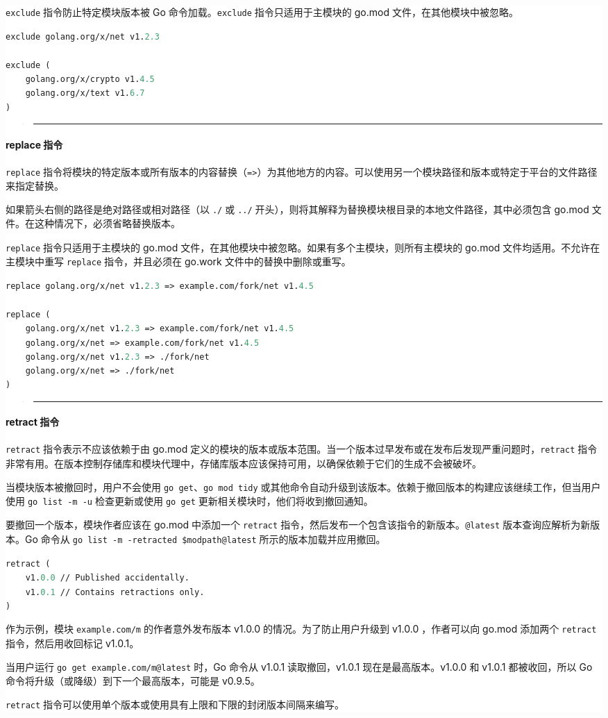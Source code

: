 `exclude` 指令防止特定模块版本被 Go 命令加载。`exclude` 指令只适用于主模块的 go.mod 文件，在其他模块中被忽略。

```go.mod
exclude golang.org/x/net v1.2.3

exclude (
    golang.org/x/crypto v1.4.5
    golang.org/x/text v1.6.7
)
```

>---
#### replace 指令

`replace` 指令将模块的特定版本或所有版本的内容替换（`=>`）为其他地方的内容。可以使用另一个模块路径和版本或特定于平台的文件路径来指定替换。

如果箭头右侧的路径是绝对路径或相对路径（以 `./` 或 `../` 开头），则将其解释为替换模块根目录的本地文件路径，其中必须包含 go.mod 文件。在这种情况下，必须省略替换版本。

`replace` 指令只适用于主模块的 go.mod 文件，在其他模块中被忽略。如果有多个主模块，则所有主模块的 go.mod 文件均适用。不允许在主模块中重写 `replace` 指令，并且必须在 go.work 文件中的替换中删除或重写。

```go.mod
replace golang.org/x/net v1.2.3 => example.com/fork/net v1.4.5

replace (
    golang.org/x/net v1.2.3 => example.com/fork/net v1.4.5
    golang.org/x/net => example.com/fork/net v1.4.5
    golang.org/x/net v1.2.3 => ./fork/net
    golang.org/x/net => ./fork/net
)
```

>---
#### retract 指令

`retract` 指令表示不应该依赖于由 go.mod 定义的模块的版本或版本范围。当一个版本过早发布或在发布后发现严重问题时，`retract` 指令非常有用。在版本控制存储库和模块代理中，存储库版本应该保持可用，以确保依赖于它们的生成不会被破坏。

当模块版本被撤回时，用户不会使用 `go get`、`go mod tidy` 或其他命令自动升级到该版本。依赖于撤回版本的构建应该继续工作，但当用户使用 `go list -m -u` 检查更新或使用 `go get` 更新相关模块时，他们将收到撤回通知。

要撤回一个版本，模块作者应该在 go.mod 中添加一个 `retract` 指令，然后发布一个包含该指令的新版本。`@latest` 版本查询应解析为新版本。Go 命令从 `go list -m -retracted $modpath@latest` 所示的版本加载并应用撤回。

```go.mod
retract (
    v1.0.0 // Published accidentally.
    v1.0.1 // Contains retractions only.
)
```

作为示例，模块 `example.com/m` 的作者意外发布版本 v1.0.0 的情况。为了防止用户升级到 v1.0.0 ，作者可以向 go.mod 添加两个 `retract` 指令，然后用收回标记 v1.0.1。

当用户运行 `go get example.com/m@latest` 时，Go 命令从 v1.0.1 读取撤回，v1.0.1 现在是最高版本。v1.0.0 和 v1.0.1 都被收回，所以 Go 命令将升级（或降级）到下一个最高版本，可能是 v0.9.5。

`retract` 指令可以使用单个版本或使用具有上限和下限的封闭版本间隔来编写。
